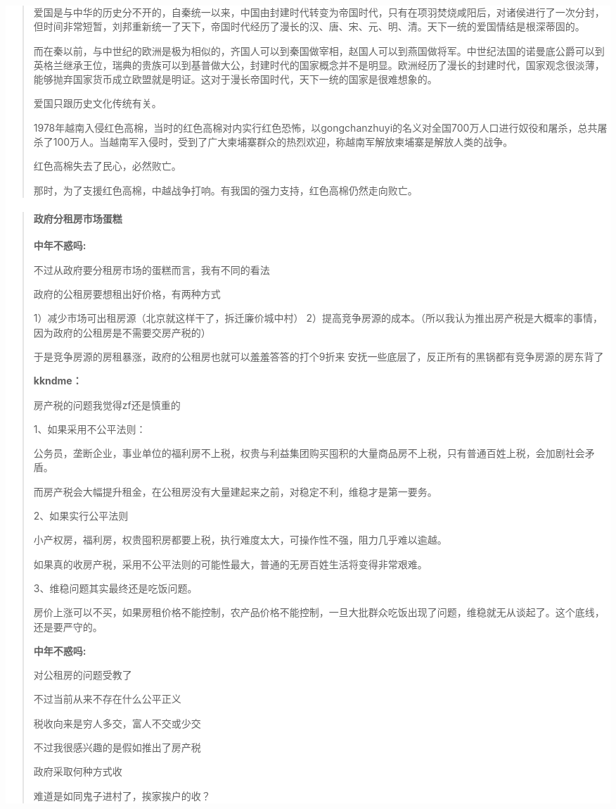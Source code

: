 >爱国是与中华的历史分不开的，自秦统一以来，中国由封建时代转变为帝国时代，只有在项羽焚烧咸阳后，对诸侯进行了一次分封，但时间非常短暂，刘邦重新统一了天下，帝国时代经历了漫长的汉、唐、宋、元、明、清。天下一统的爱国情结是根深蒂固的。
>
>而在秦以前，与中世纪的欧洲是极为相似的，齐国人可以到秦国做宰相，赵国人可以到燕国做将军。中世纪法国的诺曼底公爵可以到英格兰继承王位，瑞典的贵族可以到基普做大公，封建时代的国家概念并不是明显。欧洲经历了漫长的封建时代，国家观念很淡薄，能够抛弃国家货币成立欧盟就是明证。这对于漫长帝国时代，天下一统的国家是很难想象的。
>
>爱国只跟历史文化传统有关。
>
>1978年越南入侵红色高棉，当时的红色高棉对内实行红色恐怖，以gongchanzhuyi的名义对全国700万人口进行奴役和屠杀，总共屠杀了100万人。当越南军入侵时，受到了广大柬埔寨群众的热烈欢迎，称越南军解放柬埔寨是解放人类的战争。
>
>红色高棉失去了民心，必然败亡。
>
>那时，为了支援红色高棉，中越战争打响。有我国的强力支持，红色高棉仍然走向败亡。

>#### 政府分租房市场蛋糕
>
>**中年不惑吗:**
>
>不过从政府要分租房市场的蛋糕而言，我有不同的看法
>
>政府的公租房要想租出好价格，有两种方式
>
>1）减少市场可出租房源（北京就这样干了，拆迁廉价城中村）
>2）提高竞争房源的成本。（所以我认为推出房产税是大概率的事情，
>因为政府的公租房是不需要交房产税的）
>
>于是竞争房源的房租暴涨，政府的公租房也就可以羞羞答答的打个9折来
>安抚一些底层了，反正所有的黑锅都有竞争房源的房东背了
>
>**kkndme：**
>
>房产税的问题我觉得zf还是慎重的
>
>1、如果采用不公平法则：
>
>公务员，垄断企业，事业单位的福利房不上税，权贵与利益集团购买囤积的大量商品房不上税，只有普通百姓上税，会加剧社会矛盾。
>
>而房产税会大幅提升租金，在公租房没有大量建起来之前，对稳定不利，维稳才是第一要务。
>
>2、如果实行公平法则
>
>小产权房，福利房，权贵囤积房都要上税，执行难度太大，可操作性不强，阻力几乎难以逾越。
>
>如果真的收房产税，采用不公平法则的可能性最大，普通的无房百姓生活将变得非常艰难。
>
>3、维稳问题其实最终还是吃饭问题。
>
>房价上涨可以不买，如果房租价格不能控制，农产品价格不能控制，一旦大批群众吃饭出现了问题，维稳就无从谈起了。这个底线，还是要严守的。
>
>**中年不惑吗:**
>
>对公租房的问题受教了
>
>不过当前从来不存在什么公平正义
>
>税收向来是穷人多交，富人不交或少交
>
>不过我很感兴趣的是假如推出了房产税
>
>政府采取何种方式收
>
>难道是如同鬼子进村了，挨家挨户的收？
>